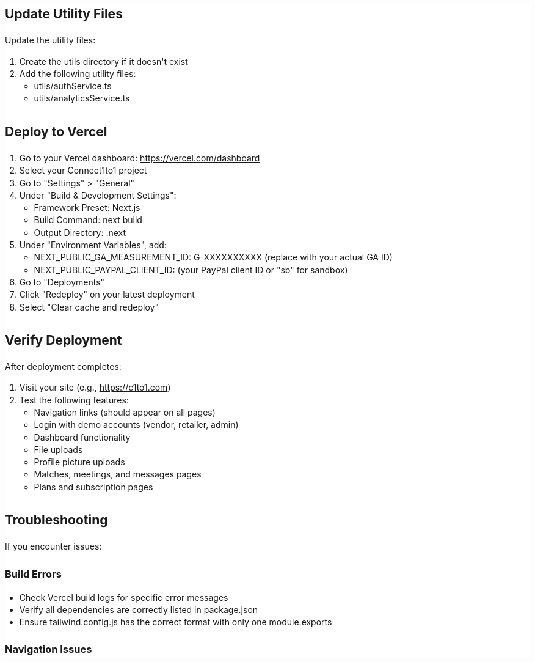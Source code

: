 ## Update Utility Files

Update the utility files:

1. Create the utils directory if it doesn't exist
2. Add the following utility files:
   - utils/authService.ts
   - utils/analyticsService.ts

## Deploy to Vercel

1. Go to your Vercel dashboard: https://vercel.com/dashboard
2. Select your Connect1to1 project
3. Go to "Settings" > "General"
4. Under "Build & Development Settings":
   - Framework Preset: Next.js
   - Build Command: next build
   - Output Directory: .next
5. Under "Environment Variables", add:
   - NEXT_PUBLIC_GA_MEASUREMENT_ID: G-XXXXXXXXXX (replace with your actual GA ID)
   - NEXT_PUBLIC_PAYPAL_CLIENT_ID: (your PayPal client ID or "sb" for sandbox)
6. Go to "Deployments"
7. Click "Redeploy" on your latest deployment
8. Select "Clear cache and redeploy"

## Verify Deployment

After deployment completes:

1. Visit your site (e.g., https://c1to1.com)
2. Test the following features:
   - Navigation links (should appear on all pages)
   - Login with demo accounts (vendor, retailer, admin)
   - Dashboard functionality
   - File uploads
   - Profile picture uploads
   - Matches, meetings, and messages pages
   - Plans and subscription pages

## Troubleshooting

If you encounter issues:

### Build Errors

- Check Vercel build logs for specific error messages
- Verify all dependencies are correctly listed in package.json
- Ensure tailwind.config.js has the correct format with only one module.exports

### Navigation Issues
